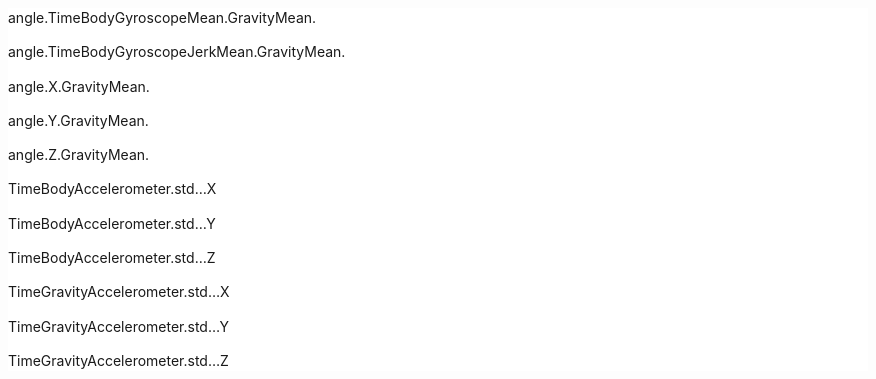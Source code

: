 </th>

<th style="text-align:center;">

angle.TimeBodyGyroscopeMean.GravityMean.

</th>

<th style="text-align:center;">

angle.TimeBodyGyroscopeJerkMean.GravityMean.

</th>

<th style="text-align:center;">

angle.X.GravityMean.

</th>

<th style="text-align:center;">

angle.Y.GravityMean.

</th>

<th style="text-align:center;">

angle.Z.GravityMean.

</th>

<th style="text-align:center;">

TimeBodyAccelerometer.std…X

</th>

<th style="text-align:center;">

TimeBodyAccelerometer.std…Y

</th>

<th style="text-align:center;">

TimeBodyAccelerometer.std…Z

</th>

<th style="text-align:center;">

TimeGravityAccelerometer.std…X

</th>

<th style="text-align:center;">

TimeGravityAccelerometer.std…Y

</th>

<th style="text-align:center;">

TimeGravityAccelerometer.std…Z
